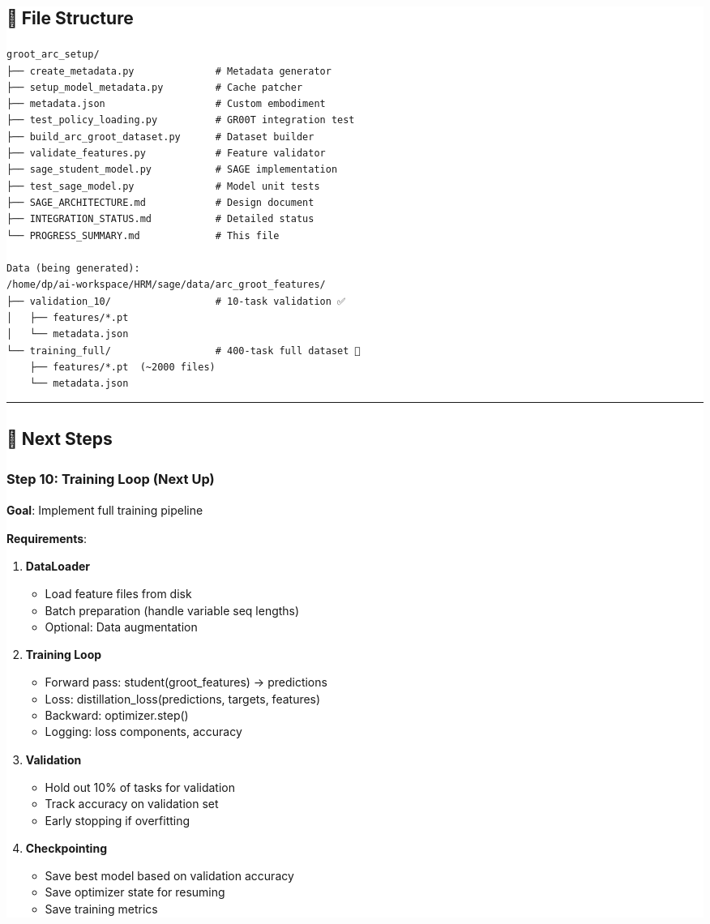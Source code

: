 
## 📁 File Structure

```
groot_arc_setup/
├── create_metadata.py              # Metadata generator
├── setup_model_metadata.py         # Cache patcher
├── metadata.json                   # Custom embodiment
├── test_policy_loading.py          # GR00T integration test
├── build_arc_groot_dataset.py      # Dataset builder
├── validate_features.py            # Feature validator
├── sage_student_model.py           # SAGE implementation
├── test_sage_model.py              # Model unit tests
├── SAGE_ARCHITECTURE.md            # Design document
├── INTEGRATION_STATUS.md           # Detailed status
└── PROGRESS_SUMMARY.md             # This file

Data (being generated):
/home/dp/ai-workspace/HRM/sage/data/arc_groot_features/
├── validation_10/                  # 10-task validation ✅
│   ├── features/*.pt
│   └── metadata.json
└── training_full/                  # 400-task full dataset 🔄
    ├── features/*.pt  (~2000 files)
    └── metadata.json
```

---

## 🚀 Next Steps

### Step 10: Training Loop (Next Up)
**Goal**: Implement full training pipeline

**Requirements**:
1. **DataLoader**
   - Load feature files from disk
   - Batch preparation (handle variable seq lengths)
   - Optional: Data augmentation

2. **Training Loop**
   - Forward pass: student(groot_features) → predictions
   - Loss: distillation_loss(predictions, targets, features)
   - Backward: optimizer.step()
   - Logging: loss components, accuracy

3. **Validation**
   - Hold out 10% of tasks for validation
   - Track accuracy on validation set
   - Early stopping if overfitting

4. **Checkpointing**
   - Save best model based on validation accuracy
   - Save optimizer state for resuming
   - Save training metrics
